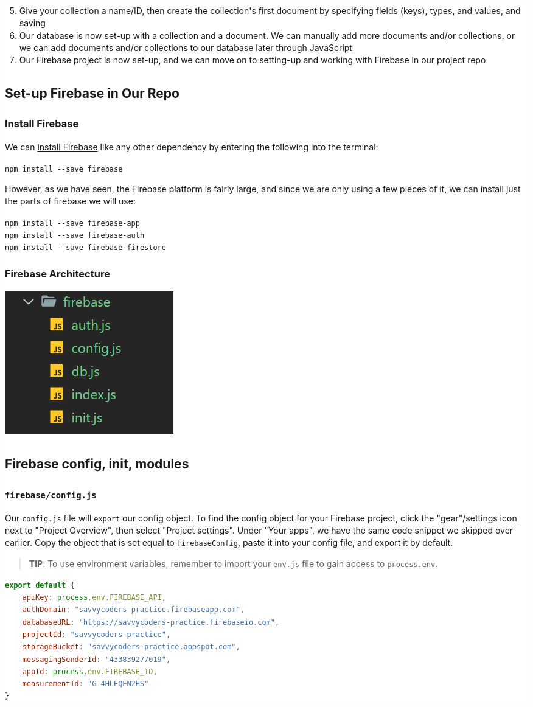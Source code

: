 5. Give your collection a name/ID, then create the collection's first document by specifying fields (keys), types, and values, and saving
6. Our database is now set-up with a collection and a document. We can manually add more documents and/or collections, or we can add documents and/or collections to our database later through JavaScript
7. Our Firebase project is now set-up, and we can move on to setting-up and working with Firebase in our project repo

## Set-up Firebase in Our Repo
### Install Firebase
We can [install Firebase](https://www.npmjs.com/package/firebase) like any other dependency by entering the following into the terminal:
```
npm install --save firebase
```
However, as we have seen, the Firebase platform is fairly large, and since we are only using a few pieces of it, we can install just the parts of firebase we will use:
```
npm install --save firebase-app
npm install --save firebase-auth
npm install --save firebase-firestore
```

### Firebase Architecture
![Firebase folder structure](9.2-Resources/firebase-architecture.png)

## Firebase config, init, modules
### `firebase/config.js`
Our `config.js` file will `export` our config object. To find the config object for your Firebase project, click the "gear"/settings icon next to "Project Overview", then select "Project settings". Under "Your apps", we have the same code snippet we skipped over earlier. Copy the object that is set equal to `firebaseConfig`, paste it into your config file, and export it by default.

> **TIP**: To use environment variables, remember to import your `env.js` file to gain access to `process.env`.
```javascript
export default {
    apiKey: process.env.FIREBASE_API,
    authDomain: "savvycoders-practice.firebaseapp.com",
    databaseURL: "https://savvycoders-practice.firebaseio.com",
    projectId: "savvycoders-practice",
    storageBucket: "savvycoders-practice.appspot.com",
    messagingSenderId: "433839277019",
    appId: process.env.FIREBASE_ID,
    measurementId: "G-4HLEQEN2HS"
}
```
